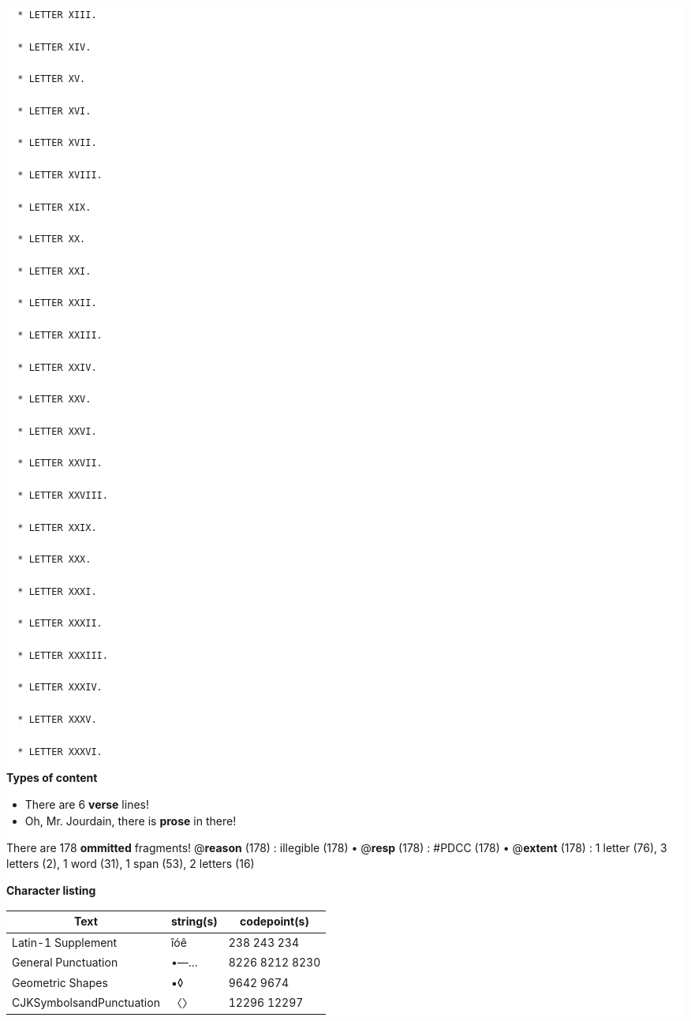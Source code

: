       * LETTER XIII.

      * LETTER XIV.

      * LETTER XV.

      * LETTER XVI.

      * LETTER XVII.

      * LETTER XVIII.

      * LETTER XIX.

      * LETTER XX.

      * LETTER XXI.

      * LETTER XXII.

      * LETTER XXIII.

      * LETTER XXIV.

      * LETTER XXV.

      * LETTER XXVI.

      * LETTER XXVII.

      * LETTER XXVIII.

      * LETTER XXIX.

      * LETTER XXX.

      * LETTER XXXI.

      * LETTER XXXII.

      * LETTER XXXIII.

      * LETTER XXXIV.

      * LETTER XXXV.

      * LETTER XXXVI.

**Types of content**

  * There are 6 **verse** lines!
  * Oh, Mr. Jourdain, there is **prose** in there!

There are 178 **ommitted** fragments! 
 @__reason__ (178) : illegible (178)  •  @__resp__ (178) : #PDCC (178)  •  @__extent__ (178) : 1 letter (76), 3 letters (2), 1 word (31), 1 span (53), 2 letters (16)

**Character listing**


|Text|string(s)|codepoint(s)|
|---|---|---|
|Latin-1 Supplement|îóê|238 243 234|
|General Punctuation|•—…|8226 8212 8230|
|Geometric Shapes|▪◊|9642 9674|
|CJKSymbolsandPunctuation|〈〉|12296 12297|
